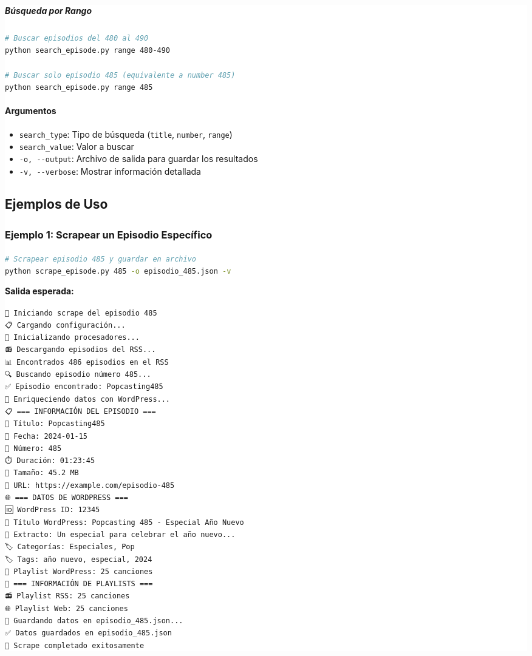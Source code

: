 ##### Búsqueda por Rango
```bash
# Buscar episodios del 480 al 490
python search_episode.py range 480-490

# Buscar solo episodio 485 (equivalente a number 485)
python search_episode.py range 485
```

#### Argumentos
- `search_type`: Tipo de búsqueda (`title`, `number`, `range`)
- `search_value`: Valor a buscar
- `-o, --output`: Archivo de salida para guardar los resultados
- `-v, --verbose`: Mostrar información detallada

## Ejemplos de Uso

### Ejemplo 1: Scrapear un Episodio Específico
```bash
# Scrapear episodio 485 y guardar en archivo
python scrape_episode.py 485 -o episodio_485.json -v
```

**Salida esperada:**
```
🎯 Iniciando scrape del episodio 485
📋 Cargando configuración...
🔧 Inicializando procesadores...
📻 Descargando episodios del RSS...
📊 Encontrados 486 episodios en el RSS
🔍 Buscando episodio número 485...
✅ Episodio encontrado: Popcasting485
🔗 Enriqueciendo datos con WordPress...
📋 === INFORMACIÓN DEL EPISODIO ===
🎵 Título: Popcasting485
📅 Fecha: 2024-01-15
🔢 Número: 485
⏱️ Duración: 01:23:45
📁 Tamaño: 45.2 MB
🔗 URL: https://example.com/episodio-485
🌐 === DATOS DE WORDPRESS ===
🆔 WordPress ID: 12345
📝 Título WordPress: Popcasting 485 - Especial Año Nuevo
📄 Extracto: Un especial para celebrar el año nuevo...
🏷️ Categorías: Especiales, Pop
🏷️ Tags: año nuevo, especial, 2024
🎵 Playlist WordPress: 25 canciones
🎵 === INFORMACIÓN DE PLAYLISTS ===
📻 Playlist RSS: 25 canciones
🌐 Playlist Web: 25 canciones
💾 Guardando datos en episodio_485.json...
✅ Datos guardados en episodio_485.json
🎉 Scrape completado exitosamente
```
